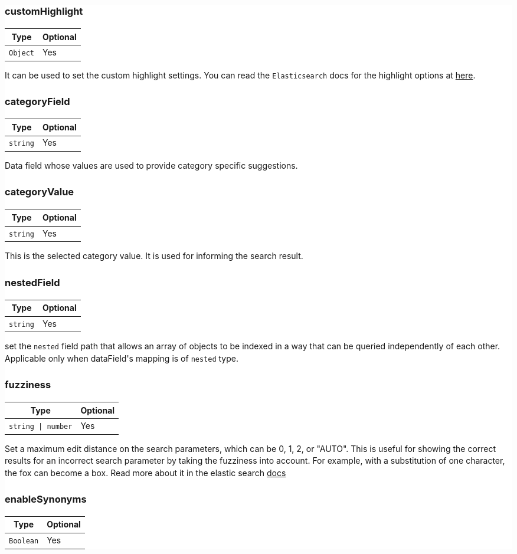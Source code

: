 ### customHighlight

| Type | Optional |
|------|----------|
|  `Object` |   Yes   |

It can be used to set the custom highlight settings. You can read the `Elasticsearch` docs for the highlight options at [here](https://www.elastic.co/guide/en/elasticsearch/reference/current/search-request-highlighting.html).

### categoryField

| Type | Optional |
|------|----------|
|  `string` |   Yes   |

Data field whose values are used to provide category specific suggestions.

### categoryValue

| Type | Optional |
|------|----------|
|  `string` |   Yes   |

This is the selected category value. It is used for informing the search result.

### nestedField

| Type | Optional |
|------|----------|
|  `string` |   Yes   |

set the `nested` field path that allows an array of objects to be indexed in a way that can be queried independently of each other. Applicable only when dataField's mapping is of `nested` type.

### fuzziness

| Type | Optional |
|------|----------|
|  `string \| number` |   Yes   |

Set a maximum edit distance on the search parameters, which can be 0, 1, 2, or "AUTO". This is useful for showing the correct results for an incorrect search parameter by taking the fuzziness into account. For example, with a substitution of one character, the fox can become a box.
Read more about it in the elastic search [docs](https://www.elastic.co/guide/en/elasticsearch/guide/current/fuzziness.html)

### enableSynonyms

| Type | Optional |
|------|----------|
|  `Boolean` |   Yes   |

